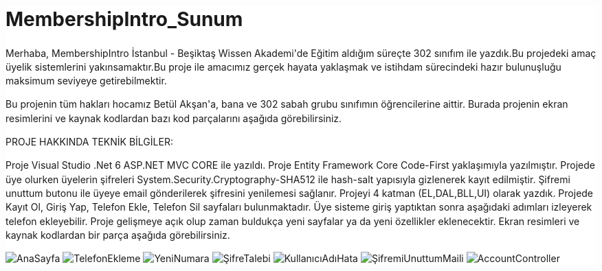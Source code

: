 # MembershipIntro_Sunum

Merhaba, MembershipIntro İstanbul - Beşiktaş Wissen Akademi'de Eğitim aldığım süreçte 302 sınıfım ile yazdık.Bu projedeki amaç üyelik sistemlerini yakınsamaktır.Bu proje ile amacımız gerçek hayata yaklaşmak ve istihdam sürecindeki hazır bulunuşluğu maksimum seviyeye getirebilmektir.

Bu projenin tüm hakları hocamız Betül Akşan'a, bana ve 302 sabah grubu sınıfımın öğrencilerine aittir. Burada projenin ekran resimlerini ve kaynak kodlardan bazı kod parçalarını aşağıda görebilirsiniz.

PROJE HAKKINDA TEKNİK BİLGİLER:

Proje Visual Studio .Net 6 ASP.NET MVC CORE ile yazıldı.
Proje Entity Framework Core Code-First yaklaşımıyla yazılmıştır.
Projede üye olurken üyelerin şifreleri System.Security.Cryptography-SHA512 ile hash-salt yapısıyla gizlenerek kayıt edilmiştir.
Şifremi unuttum butonu ile üyeye email gönderilerek şifresini yenilemesi sağlanır.
Projeyi 4 katman (EL,DAL,BLL,UI) olarak yazdık.
Projede Kayıt Ol, Giriş Yap, Telefon Ekle, Telefon Sil sayfaları bulunmaktadır. Üye sisteme giriş yaptıktan sonra aşağıdaki adımları izleyerek telefon ekleyebilir.
Proje gelişmeye açık olup zaman buldukça yeni sayfalar ya da yeni özellikler eklenecektir.
Ekran resimleri ve kaynak kodlardan bir parça aşağıda görebilirsiniz.

<img width="958" alt="AnaSayfa" src="https://user-images.githubusercontent.com/112905722/219973490-cf0e877a-9153-444f-8f73-34470be2fb47.png">


<img width="959" alt="TelefonEkleme" src="https://user-images.githubusercontent.com/112905722/219973498-bbb7d7e2-d8f3-4c5c-8e14-ad2d1102c007.png">


<img width="960" alt="YeniNumara" src="https://user-images.githubusercontent.com/112905722/219973506-07904bb6-0818-4664-b840-21d94c318f34.png">

<img width="959" alt="ŞifreTalebi" src="https://user-images.githubusercontent.com/112905722/219973510-0f0ac609-2267-46d3-b259-6e9f7e06b355.png">

<img width="960" alt="KullanıcıAdıHata" src="https://user-images.githubusercontent.com/112905722/219973516-f27e2bfa-9d16-4bb0-b505-d2c818a18cb1.png">

<img width="956" alt="ŞifremiUnuttumMaili" src="https://user-images.githubusercontent.com/112905722/219973519-2c91f5a6-c725-445c-a109-674b2461ff08.png">


<img width="960" alt="AccountController" src="https://user-images.githubusercontent.com/112905722/219973520-60f47901-0e1e-4e12-a816-2612093ce048.png">
